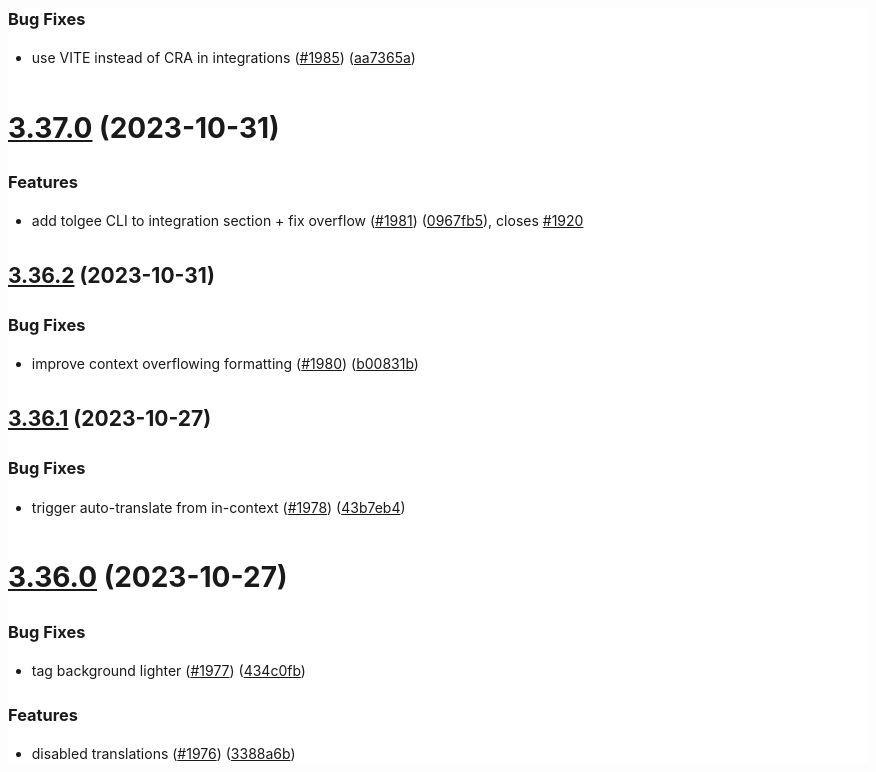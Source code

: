 
### Bug Fixes

* use VITE instead of CRA in integrations ([#1985](https://github.com/tolgee/tolgee-platform/issues/1985)) ([aa7365a](https://github.com/tolgee/tolgee-platform/commit/aa7365a0b0f070a83501c3e69c30f797fcfa178e))

# [3.37.0](https://github.com/tolgee/tolgee-platform/compare/v3.36.2...v3.37.0) (2023-10-31)


### Features

* add tolgee CLI to integration section + fix overflow ([#1981](https://github.com/tolgee/tolgee-platform/issues/1981)) ([0967fb5](https://github.com/tolgee/tolgee-platform/commit/0967fb5460af2730f5e0f6422b0f1d75b29eace5)), closes [#1920](https://github.com/tolgee/tolgee-platform/issues/1920)

## [3.36.2](https://github.com/tolgee/tolgee-platform/compare/v3.36.1...v3.36.2) (2023-10-31)


### Bug Fixes

* improve context overflowing formatting ([#1980](https://github.com/tolgee/tolgee-platform/issues/1980)) ([b00831b](https://github.com/tolgee/tolgee-platform/commit/b00831b2ab9fd2beaa343c001554701264bd0321))

## [3.36.1](https://github.com/tolgee/tolgee-platform/compare/v3.36.0...v3.36.1) (2023-10-27)


### Bug Fixes

* trigger auto-translate from in-context ([#1978](https://github.com/tolgee/tolgee-platform/issues/1978)) ([43b7eb4](https://github.com/tolgee/tolgee-platform/commit/43b7eb44932e8223bf415fcb3188741ec8ac76bb))

# [3.36.0](https://github.com/tolgee/tolgee-platform/compare/v3.35.5...v3.36.0) (2023-10-27)


### Bug Fixes

* tag background lighter ([#1977](https://github.com/tolgee/tolgee-platform/issues/1977)) ([434c0fb](https://github.com/tolgee/tolgee-platform/commit/434c0fb17a8a6531cb748496095e18b0a1ac40b1))


### Features

* disabled translations ([#1976](https://github.com/tolgee/tolgee-platform/issues/1976)) ([3388a6b](https://github.com/tolgee/tolgee-platform/commit/3388a6bd828f1ceb47e4ba59948c56c76a0c3935))
